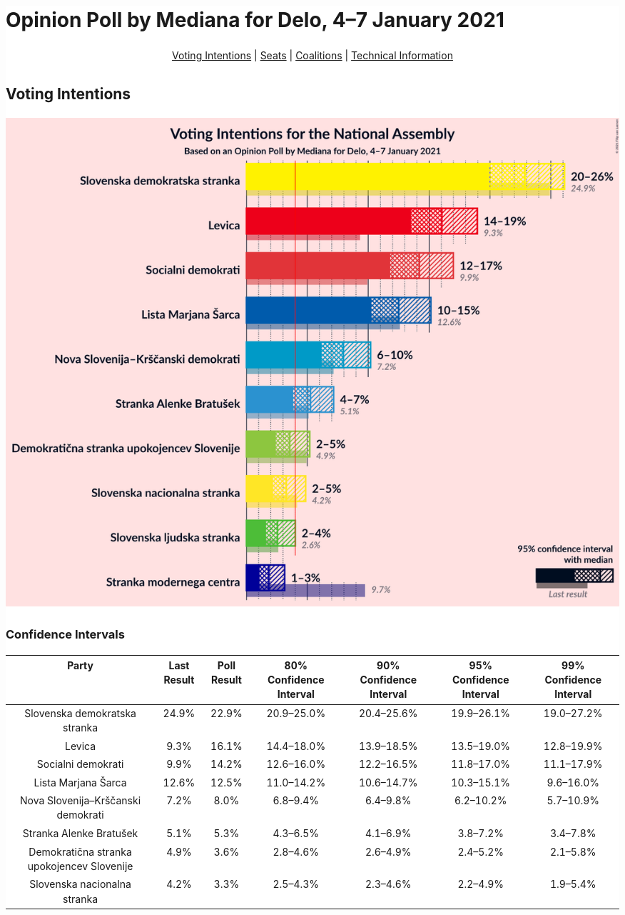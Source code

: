 # Opinion Poll by Mediana for Delo, 4–7 January 2021

<p align="center"><a href="#voting-intentions">Voting Intentions</a> | <a href="#seats">Seats</a> | <a href="#coalitions">Coalitions</a> | <a href="#technical-information">Technical Information</a></p>

## Voting Intentions

![Graph with voting intentions not yet produced](2021-01-07-Mediana.png "Voting Intentions")

### Confidence Intervals

| Party | Last Result | Poll Result | 80% Confidence Interval | 90% Confidence Interval | 95% Confidence Interval | 99% Confidence Interval |
|:-----:|:-----------:|:-----------:|:-----------------------:|:-----------------------:|:-----------------------:|:-----------------------:|
| Slovenska demokratska stranka | 24.9% | 22.9% | 20.9–25.0% |20.4–25.6% |19.9–26.1% |19.0–27.2% |
| Levica | 9.3% | 16.1% | 14.4–18.0% |13.9–18.5% |13.5–19.0% |12.8–19.9% |
| Socialni demokrati | 9.9% | 14.2% | 12.6–16.0% |12.2–16.5% |11.8–17.0% |11.1–17.9% |
| Lista Marjana Šarca | 12.6% | 12.5% | 11.0–14.2% |10.6–14.7% |10.3–15.1% |9.6–16.0% |
| Nova Slovenija–Krščanski demokrati | 7.2% | 8.0% | 6.8–9.4% |6.4–9.8% |6.2–10.2% |5.7–10.9% |
| Stranka Alenke Bratušek | 5.1% | 5.3% | 4.3–6.5% |4.1–6.9% |3.8–7.2% |3.4–7.8% |
| Demokratična stranka upokojencev Slovenije | 4.9% | 3.6% | 2.8–4.6% |2.6–4.9% |2.4–5.2% |2.1–5.8% |
| Slovenska nacionalna stranka | 4.2% | 3.3% | 2.5–4.3% |2.3–4.6% |2.2–4.9% |1.9–5.4% |